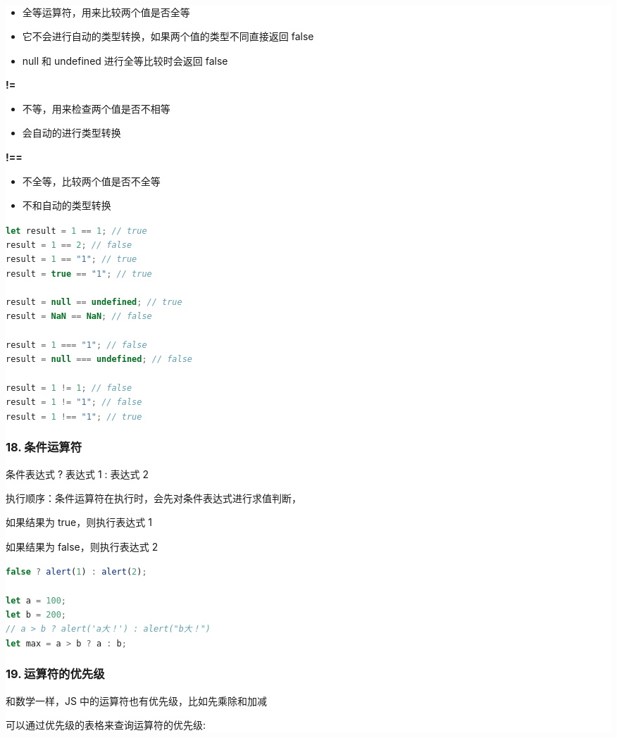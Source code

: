 - 全等运算符，用来比较两个值是否全等

- 它不会进行自动的类型转换，如果两个值的类型不同直接返回 false

- null 和 undefined 进行全等比较时会返回 false

**!=**

- 不等，用来检查两个值是否不相等

- 会自动的进行类型转换

**!==**

- 不全等，比较两个值是否不全等

- 不和自动的类型转换

```js
let result = 1 == 1; // true
result = 1 == 2; // false
result = 1 == "1"; // true
result = true == "1"; // true

result = null == undefined; // true
result = NaN == NaN; // false

result = 1 === "1"; // false
result = null === undefined; // false

result = 1 != 1; // false
result = 1 != "1"; // false
result = 1 !== "1"; // true
```

### 18. 条件运算符

条件表达式 ? 表达式 1 : 表达式 2

执行顺序：条件运算符在执行时，会先对条件表达式进行求值判断，

如果结果为 true，则执行表达式 1

如果结果为 false，则执行表达式 2

```js
false ? alert(1) : alert(2);

let a = 100;
let b = 200;
// a > b ? alert('a大！') : alert("b大！")
let max = a > b ? a : b;
```

### 19. 运算符的优先级

和数学一样，JS 中的运算符也有优先级，比如先乘除和加减

可以通过优先级的表格来查询运算符的优先级:
